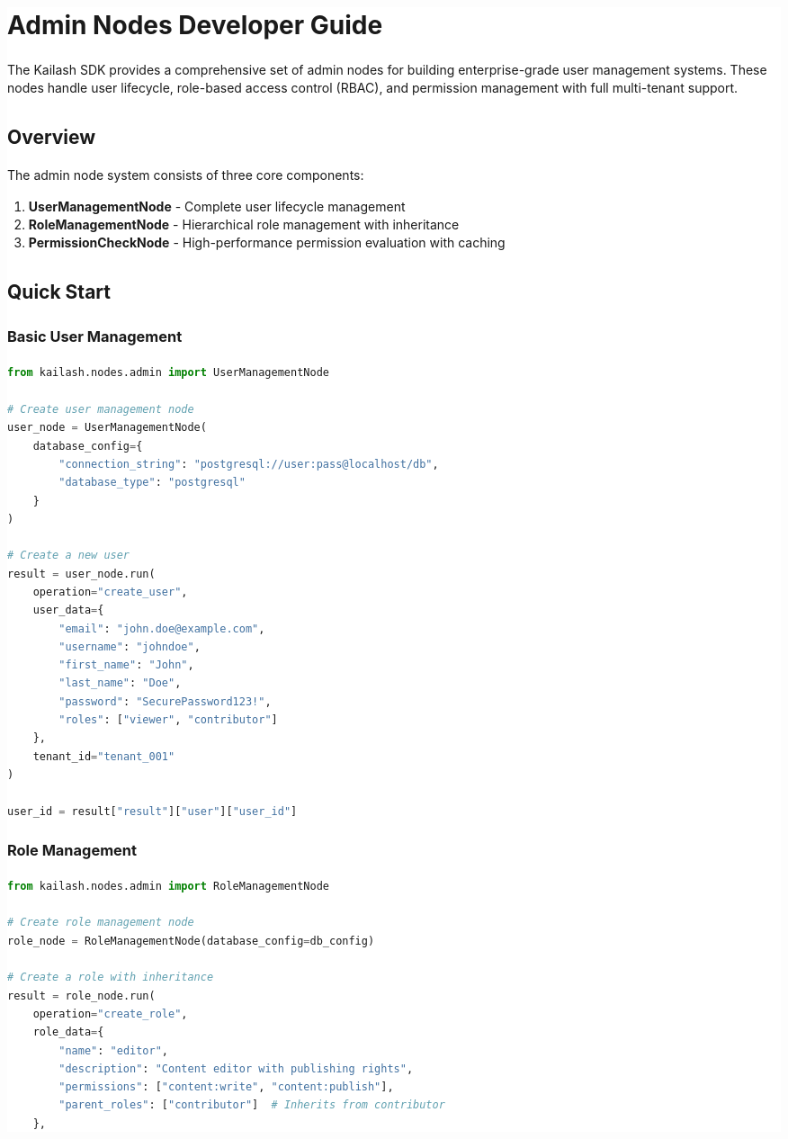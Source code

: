 # Admin Nodes Developer Guide

The Kailash SDK provides a comprehensive set of admin nodes for building enterprise-grade user management systems. These nodes handle user lifecycle, role-based access control (RBAC), and permission management with full multi-tenant support.

## Overview

The admin node system consists of three core components:

1. **UserManagementNode** - Complete user lifecycle management
2. **RoleManagementNode** - Hierarchical role management with inheritance
3. **PermissionCheckNode** - High-performance permission evaluation with caching

## Quick Start

### Basic User Management

```python
from kailash.nodes.admin import UserManagementNode

# Create user management node
user_node = UserManagementNode(
    database_config={
        "connection_string": "postgresql://user:pass@localhost/db",
        "database_type": "postgresql"
    }
)

# Create a new user
result = user_node.run(
    operation="create_user",
    user_data={
        "email": "john.doe@example.com",
        "username": "johndoe",
        "first_name": "John",
        "last_name": "Doe",
        "password": "SecurePassword123!",
        "roles": ["viewer", "contributor"]
    },
    tenant_id="tenant_001"
)

user_id = result["result"]["user"]["user_id"]
```

### Role Management

```python
from kailash.nodes.admin import RoleManagementNode

# Create role management node
role_node = RoleManagementNode(database_config=db_config)

# Create a role with inheritance
result = role_node.run(
    operation="create_role",
    role_data={
        "name": "editor",
        "description": "Content editor with publishing rights",
        "permissions": ["content:write", "content:publish"],
        "parent_roles": ["contributor"]  # Inherits from contributor
    },
```